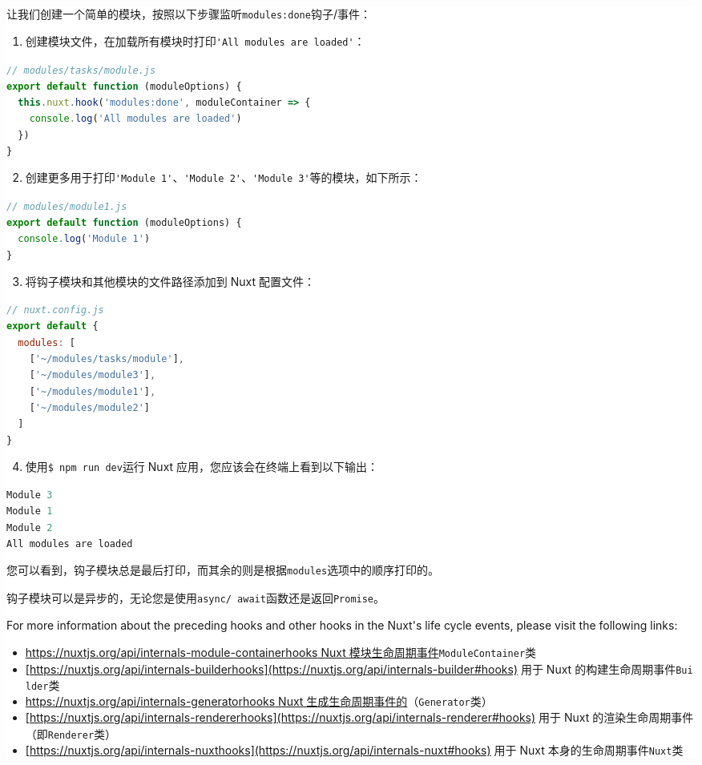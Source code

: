 让我们创建一个简单的模块，按照以下步骤监听`modules:done`钩子/事件：

1.  创建模块文件，在加载所有模块时打印`'All modules are loaded'`：

```js
// modules/tasks/module.js
export default function (moduleOptions) {
  this.nuxt.hook('modules:done', moduleContainer => {
    console.log('All modules are loaded')
  })
}
```

2.  创建更多用于打印`'Module 1'`、`'Module 2'`、`'Module 3'`等的模块，如下所示：

```js
// modules/module1.js
export default function (moduleOptions) {
  console.log('Module 1')
}
```

3.  将钩子模块和其他模块的文件路径添加到 Nuxt 配置文件：

```js
// nuxt.config.js
export default {
  modules: [
    ['~/modules/tasks/module'],
    ['~/modules/module3'],
    ['~/modules/module1'],
    ['~/modules/module2']
  ]
}
```

4.  使用`$ npm run dev`运行 Nuxt 应用，您应该会在终端上看到以下输出：

```js
Module 3
Module 1
Module 2
All modules are loaded
```

您可以看到，钩子模块总是最后打印，而其余的则是根据`modules`选项中的顺序打印的。

钩子模块可以是异步的，无论您是使用`async/ await`函数还是返回`Promise`。

For more information about the preceding hooks and other hooks in the Nuxt's life cycle events, please visit the following links:

*   [https://nuxtjs.org/api/internals-module-containerhooks Nuxt 模块生命周期事件](https://nuxtjs.org/api/internals-module-container#hooks)`ModuleContainer`类
*   [https://nuxtjs.org/api/internals-builderhooks](https://nuxtjs.org/api/internals-builder#hooks) 用于 Nuxt 的构建生命周期事件`Builder`类
*   [https://nuxtjs.org/api/internals-generatorhooks Nuxt 生成生命周期事件的](https://nuxtjs.org/api/internals-generator#hooks)（`Generator`类）
*   [https://nuxtjs.org/api/internals-rendererhooks](https://nuxtjs.org/api/internals-renderer#hooks) 用于 Nuxt 的渲染生命周期事件（即`Renderer`类）
*   [https://nuxtjs.org/api/internals-nuxthooks](https://nuxtjs.org/api/internals-nuxt#hooks) 用于 Nuxt 本身的生命周期事件`Nuxt`类
